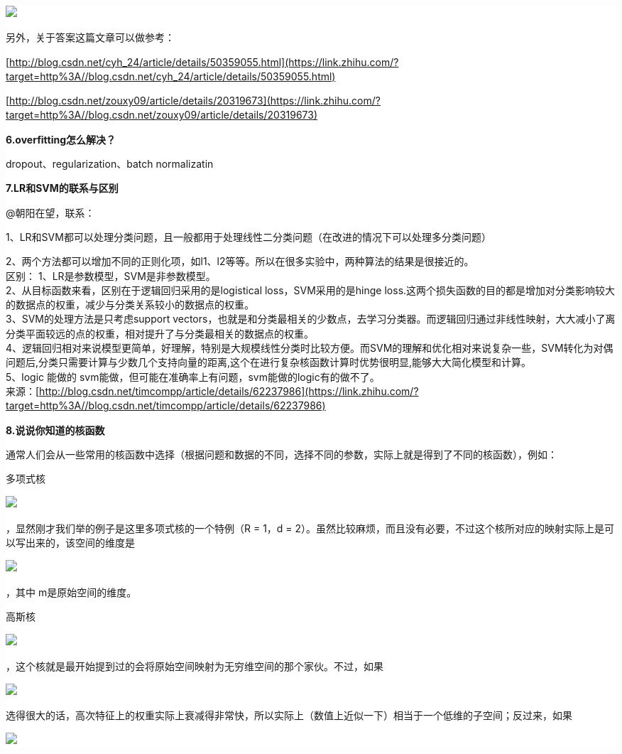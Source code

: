 ![](https://pic2.zhimg.com/80/v2-8ae29e91788891ab67b966e243f86476_hd.jpg)

另外，关于答案这篇文章可以做参考：

[http://blog.csdn.net/cyh_24/article/details/50359055.html](https://link.zhihu.com/?target=http%3A//blog.csdn.net/cyh_24/article/details/50359055.html)

[http://blog.csdn.net/zouxy09/article/details/20319673](https://link.zhihu.com/?target=http%3A//blog.csdn.net/zouxy09/article/details/20319673)

**6.overfitting怎么解决？**

dropout、regularization、batch normalizatin

**7.LR和SVM的联系与区别**

@朝阳在望，联系：

1、LR和SVM都可以处理分类问题，且一般都用于处理线性二分类问题（在改进的情况下可以处理多分类问题）

2、两个方法都可以增加不同的正则化项，如l1、l2等等。所以在很多实验中，两种算法的结果是很接近的。\
区别： 1、LR是参数模型，SVM是非参数模型。\
2、从目标函数来看，区别在于逻辑回归采用的是logistical loss，SVM采用的是hinge loss.这两个损失函数的目的都是增加对分类影响较大的数据点的权重，减少与分类关系较小的数据点的权重。\
3、SVM的处理方法是只考虑support vectors，也就是和分类最相关的少数点，去学习分类器。而逻辑回归通过非线性映射，大大减小了离分类平面较远的点的权重，相对提升了与分类最相关的数据点的权重。\
4、逻辑回归相对来说模型更简单，好理解，特别是大规模线性分类时比较方便。而SVM的理解和优化相对来说复杂一些，SVM转化为对偶问题后,分类只需要计算与少数几个支持向量的距离,这个在进行复杂核函数计算时优势很明显,能够大大简化模型和计算。\
5、logic 能做的 svm能做，但可能在准确率上有问题，svm能做的logic有的做不了。\
来源：[http://blog.csdn.net/timcompp/article/details/62237986](https://link.zhihu.com/?target=http%3A//blog.csdn.net/timcompp/article/details/62237986)

**8.说说你知道的核函数**

通常人们会从一些常用的核函数中选择（根据问题和数据的不同，选择不同的参数，实际上就是得到了不同的核函数），例如：

多项式核

![](https://pic4.zhimg.com/80/v2-70c0901a34bdeea99fd8cbd26c890bbc_hd.jpg)

，显然刚才我们举的例子是这里多项式核的一个特例（R = 1，d = 2）。虽然比较麻烦，而且没有必要，不过这个核所对应的映射实际上是可以写出来的，该空间的维度是

![](https://pic3.zhimg.com/80/v2-518b9bfb58c58c20734476aa71d452d3_hd.jpg)

，其中 m是原始空间的维度。

高斯核

![](https://pic2.zhimg.com/80/v2-3fc3123424ab0e1d35965333ed5c36b0_hd.jpg)

，这个核就是最开始提到过的会将原始空间映射为无穷维空间的那个家伙。不过，如果

![](https://pic4.zhimg.com/80/v2-2553dba520d2b5edcec607874285d569_hd.jpg)

选得很大的话，高次特征上的权重实际上衰减得非常快，所以实际上（数值上近似一下）相当于一个低维的子空间；反过来，如果

![](https://pic4.zhimg.com/80/v2-2553dba520d2b5edcec607874285d569_hd.jpg)
